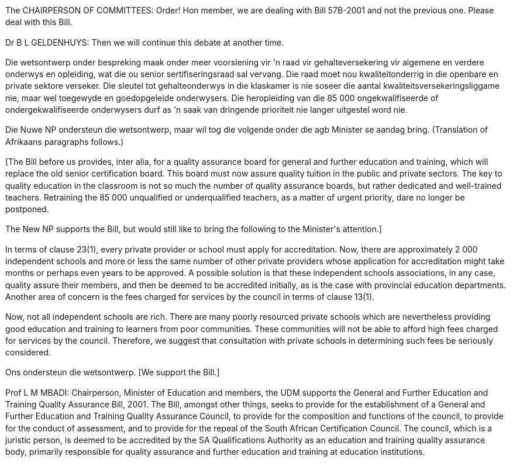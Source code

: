 The CHAIRPERSON OF COMMITTEES: Order! Hon member, we are dealing with Bill
57B-2001 and not the previous one. Please deal with this Bill.

Dr B L GELDENHUYS: Then we will continue this debate at another time.

Die wetsontwerp onder bespreking maak onder meer voorsiening vir 'n raad
vir gehalteversekering vir algemene en verdere onderwys en opleiding, wat
die ou senior sertifiseringsraad sal vervang. Die raad moet nou
kwaliteitonderrig in die openbare en private sektore verseker. Die sleutel
tot gehalteonderwys in die klaskamer is nie soseer die aantal
kwaliteitsversekeringsliggame nie, maar wel toegewyde en goedopgeleide
onderwysers. Die heropleiding van die 85 000 ongekwalifiseerde of
ondergekwalifiseerde onderwysers durf as 'n saak van dringende prioriteit
nie langer uitgestel word nie.

Die Nuwe NP ondersteun die wetsontwerp, maar wil tog die volgende onder die
agb Minister se aandag bring. (Translation of Afrikaans paragraphs
follows.)

[The Bill before us provides, inter alia, for a quality assurance board for
general and further education and training, which will replace the old
senior certification board. This board must now assure quality tuition in
the public and private sectors. The key to quality education in the
classroom is not so much the number of quality assurance boards, but rather
dedicated and well-trained teachers. Retraining the 85 000 unqualified or
underqualified teachers, as a matter of urgent priority, dare no longer be
postponed.

The New NP supports the Bill, but would still like to bring the following
to the Minister's attention.]

In terms of clause 23(1), every private provider or school must apply for
accreditation. Now, there are approximately 2 000 independent schools and
more or less the same number of other private providers whose application
for accreditation might take months or perhaps even years to be approved. A
possible solution is that these independent schools associations, in any
case, quality assure their members, and then be deemed to be accredited
initially, as is the case with provincial education departments. Another
area of concern is the fees charged for services by the council in terms of
clause 13(1).

Now, not all independent schools are rich. There are many poorly resourced
private schools which are nevertheless providing good education and
training to learners from poor communities. These communities will not be
able to afford high fees charged for services by the council. Therefore, we
suggest that consultation with private schools in determining such fees be
seriously considered.

Ons ondersteun die wetsontwerp. [We support the Bill.]

Prof L M MBADI: Chairperson, Minister of Education and members, the UDM
supports the General and Further Education and Training Quality Assurance
Bill, 2001. The Bill, amongst other things, seeks to provide for the
establishment of a General and Further Education and Training Quality
Assurance Council, to provide for the composition and functions of the
council, to provide for the conduct of assessment, and to provide for the
repeal of the South African Certification Council. The council, which is a
juristic person, is deemed to be accredited by the SA Qualifications
Authority as an education and training quality assurance body, primarily
responsible for quality assurance and further education and training at
education institutions.

